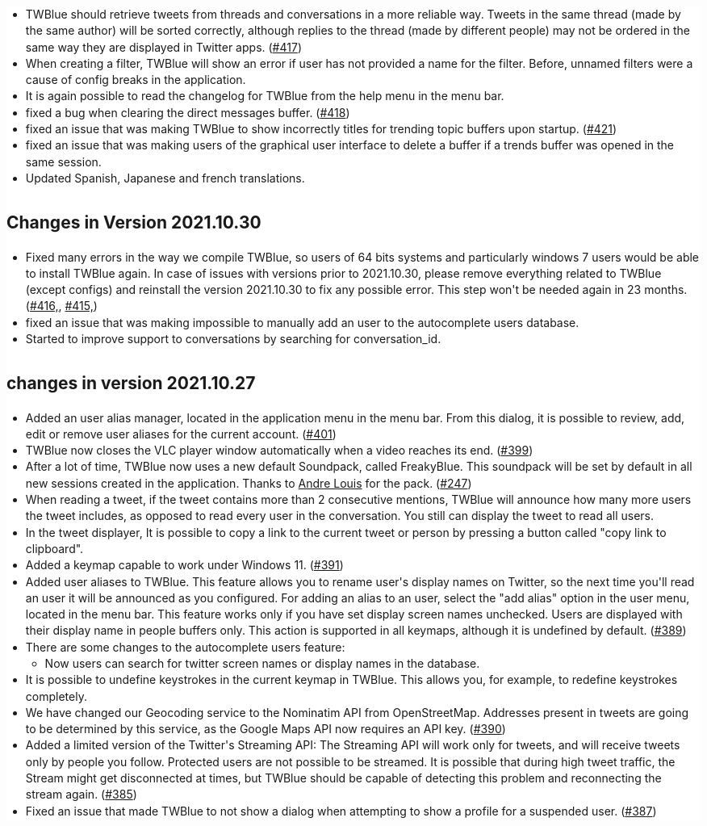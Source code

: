 * TWBlue should retrieve tweets from threads and conversations in a more reliable way. Tweets in the same thread (made by the same author) will be sorted correctly, although replies to the thread (made by different people) may not be ordered in the same way they are displayed in Twitter apps. ([#417](https://github.com/manuelcortez/TWBlue/issues/417))
* When creating a filter, TWBlue will show an error if user has not provided a name for the filter. Before, unnamed filters were a cause of config breaks in the application.
* It is again possible to read the changelog for TWBlue from the help menu in the menu bar.
* fixed a bug when clearing the direct messages buffer. ([#418](https://github.com/manuelcortez/TWBlue/issues/418))
* fixed an issue that was making TWBlue to show incorrectly titles for trending topic buffers upon startup. ([#421](https://github.com/manuelcortez/TWBlue/issues/421))
* fixed an issue that was making users of the graphical user interface to delete a buffer if a trends buffer was opened in the same session.
* Updated Spanish, Japanese and french translations.

## Changes in Version 2021.10.30

* Fixed many errors in the way we compile TWBlue, so users of 64 bits systems and particularly windows 7 users would be able to install TWBlue again. In case of issues with versions prior to 2021.10.30, please remove everything related to TWBlue (except configs) and reinstall the version 2021.10.30 to fix any possible error. This step won't be needed again in 23 months. ([#416,](https://github.com/manuelcortez/TWBlue/issues/416), [#415,](https://github.com/manuelcortez/TWBlue/issues/415))
* fixed an issue that was making impossible to manually add an user to the autocomplete users database.
* Started to improve support to conversations by searching for conversation_id.

## changes in version 2021.10.27

* Added an user alias manager, located in the application menu in the menu bar. From this dialog, it is possible to review, add, edit or remove user aliases for the current account. ([#401](https://github.com/manuelcortez/TWBlue/issues/401))
* TWBlue now closes the VLC player window automatically when a video reaches its end. ([#399](https://github.com/manuelcortez/TWBlue/issues/399))
* After a lot of time, TWBlue now uses a new default Soundpack, called FreakyBlue. This soundpack will be set by default in all new sessions created in the application. Thanks to [Andre Louis](https://twitter.com/FreakyFwoof) for the pack. ([#247](https://github.com/manuelcortez/TWBlue/issues/247))
* When reading a tweet, if the tweet contains more than 2 consecutive mentions, TWBlue will announce how many more users the tweet includes, as opposed to read every user in the conversation. You still can display the tweet to read all users.
* In the tweet displayer, It is possible to copy a link to the current tweet or person by pressing a button called "copy link to clipboard".
* Added a keymap capable to work under Windows 11. ([#391](https://github.com/manuelcortez/TWBlue/pull/391))
* Added user aliases to TWBlue. This feature allows you to rename user's display names on Twitter, so the next time you'll read an user it will be announced as you configured. For adding an alias to an user, select the "add alias" option in the user menu, located in the menu bar. This feature works only if you have set display screen names unchecked. Users are displayed with their display name in people buffers only. This action is supported in all keymaps, although it is undefined by default. ([#389](https://github.com/manuelcortez/TWBlue/pull/389))
* There are some changes to the autocomplete users feature:
    * Now users can search for twitter screen names or display names in the database.
* It is possible to undefine keystrokes in the current keymap in TWBlue. This allows you, for example, to redefine keystrokes completely.
* We have changed our Geocoding service to the Nominatim API from OpenStreetMap. Addresses present in tweets are going to be determined by this service, as the Google Maps API now requires an API key. ([#390](https://github.com/manuelcortez/TWBlue/issues/390))
* Added a limited version of the Twitter's Streaming API: The Streaming API will work only for tweets, and will receive tweets only by people you follow. Protected users are not possible to be streamed. It is possible that during high tweet traffic, the Stream might get disconnected at times, but TWBlue should be capable of detecting this problem and reconnecting the stream again. ([#385](https://github.com/manuelcortez/TWBlue/pull/385))
* Fixed an issue that made TWBlue to not show a dialog when attempting to show a profile for a suspended user. ([#387](https://github.com/manuelcortez/TWBlue/issues/387))